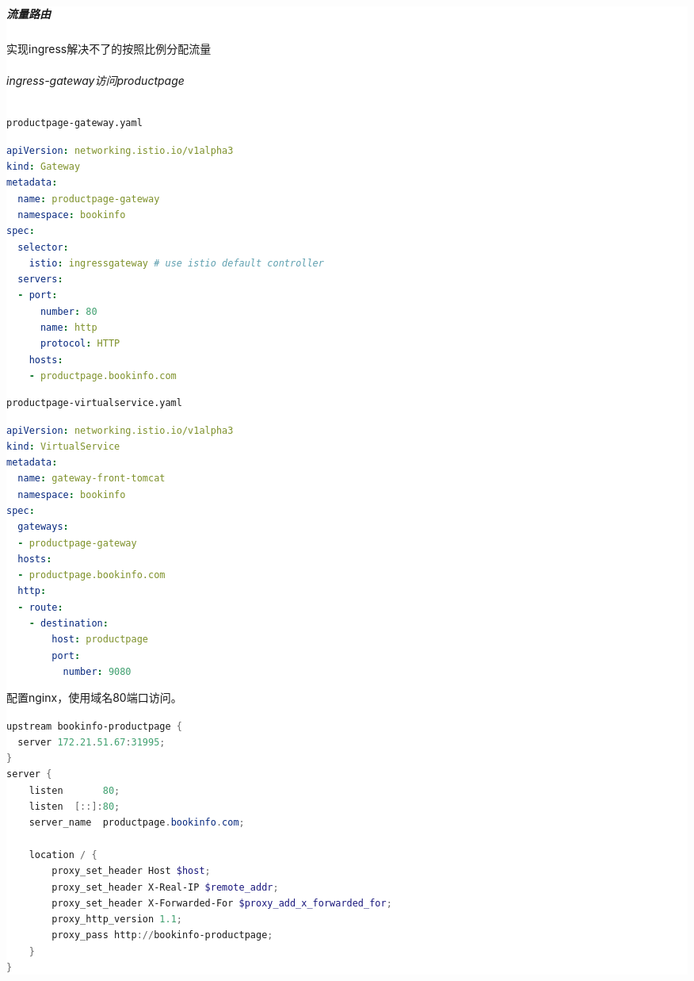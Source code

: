 ##### 流量路由

实现ingress解决不了的按照比例分配流量

###### ingress-gateway访问productpage

`productpage-gateway.yaml`

```yaml
apiVersion: networking.istio.io/v1alpha3
kind: Gateway
metadata:
  name: productpage-gateway
  namespace: bookinfo
spec:
  selector:
    istio: ingressgateway # use istio default controller
  servers:
  - port:
      number: 80
      name: http
      protocol: HTTP
    hosts:
    - productpage.bookinfo.com
```

`productpage-virtualservice.yaml`

```yaml
apiVersion: networking.istio.io/v1alpha3
kind: VirtualService
metadata:
  name: gateway-front-tomcat
  namespace: bookinfo
spec:
  gateways:
  - productpage-gateway
  hosts:
  - productpage.bookinfo.com
  http:
  - route:
    - destination:
        host: productpage
        port:
          number: 9080
```



配置nginx，使用域名80端口访问。

```powershell
upstream bookinfo-productpage {
  server 172.21.51.67:31995;
}
server {
    listen       80;
    listen  [::]:80;
    server_name  productpage.bookinfo.com;

    location / {
        proxy_set_header Host $host;
        proxy_set_header X-Real-IP $remote_addr;
        proxy_set_header X-Forwarded-For $proxy_add_x_forwarded_for;
        proxy_http_version 1.1;
        proxy_pass http://bookinfo-productpage;
    }
}
```